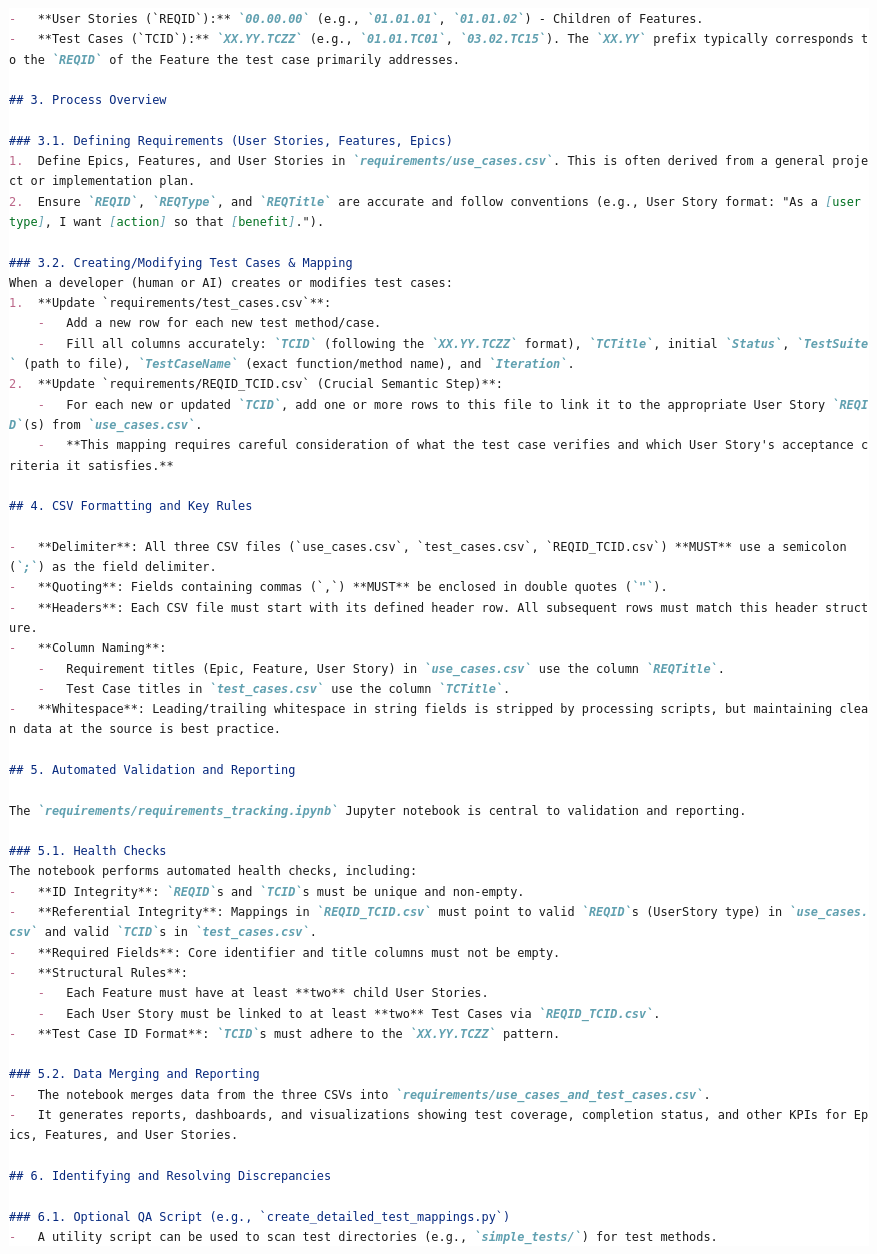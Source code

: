 ```markdown
-   **User Stories (`REQID`):** `00.00.00` (e.g., `01.01.01`, `01.01.02`) - Children of Features.
-   **Test Cases (`TCID`):** `XX.YY.TCZZ` (e.g., `01.01.TC01`, `03.02.TC15`). The `XX.YY` prefix typically corresponds to the `REQID` of the Feature the test case primarily addresses.

## 3. Process Overview

### 3.1. Defining Requirements (User Stories, Features, Epics)
1.  Define Epics, Features, and User Stories in `requirements/use_cases.csv`. This is often derived from a general project or implementation plan.
2.  Ensure `REQID`, `REQType`, and `REQTitle` are accurate and follow conventions (e.g., User Story format: "As a [user type], I want [action] so that [benefit].").

### 3.2. Creating/Modifying Test Cases & Mapping
When a developer (human or AI) creates or modifies test cases:
1.  **Update `requirements/test_cases.csv`**:
    -   Add a new row for each new test method/case.
    -   Fill all columns accurately: `TCID` (following the `XX.YY.TCZZ` format), `TCTitle`, initial `Status`, `TestSuite` (path to file), `TestCaseName` (exact function/method name), and `Iteration`.
2.  **Update `requirements/REQID_TCID.csv` (Crucial Semantic Step)**:
    -   For each new or updated `TCID`, add one or more rows to this file to link it to the appropriate User Story `REQID`(s) from `use_cases.csv`.
    -   **This mapping requires careful consideration of what the test case verifies and which User Story's acceptance criteria it satisfies.**

## 4. CSV Formatting and Key Rules

-   **Delimiter**: All three CSV files (`use_cases.csv`, `test_cases.csv`, `REQID_TCID.csv`) **MUST** use a semicolon (`;`) as the field delimiter.
-   **Quoting**: Fields containing commas (`,`) **MUST** be enclosed in double quotes (`"`).
-   **Headers**: Each CSV file must start with its defined header row. All subsequent rows must match this header structure.
-   **Column Naming**:
    -   Requirement titles (Epic, Feature, User Story) in `use_cases.csv` use the column `REQTitle`.
    -   Test Case titles in `test_cases.csv` use the column `TCTitle`.
-   **Whitespace**: Leading/trailing whitespace in string fields is stripped by processing scripts, but maintaining clean data at the source is best practice.

## 5. Automated Validation and Reporting

The `requirements/requirements_tracking.ipynb` Jupyter notebook is central to validation and reporting.

### 5.1. Health Checks
The notebook performs automated health checks, including:
-   **ID Integrity**: `REQID`s and `TCID`s must be unique and non-empty.
-   **Referential Integrity**: Mappings in `REQID_TCID.csv` must point to valid `REQID`s (UserStory type) in `use_cases.csv` and valid `TCID`s in `test_cases.csv`.
-   **Required Fields**: Core identifier and title columns must not be empty.
-   **Structural Rules**:
    -   Each Feature must have at least **two** child User Stories.
    -   Each User Story must be linked to at least **two** Test Cases via `REQID_TCID.csv`.
-   **Test Case ID Format**: `TCID`s must adhere to the `XX.YY.TCZZ` pattern.

### 5.2. Data Merging and Reporting
-   The notebook merges data from the three CSVs into `requirements/use_cases_and_test_cases.csv`.
-   It generates reports, dashboards, and visualizations showing test coverage, completion status, and other KPIs for Epics, Features, and User Stories.

## 6. Identifying and Resolving Discrepancies

### 6.1. Optional QA Script (e.g., `create_detailed_test_mappings.py`)
-   A utility script can be used to scan test directories (e.g., `simple_tests/`) for test methods.
```